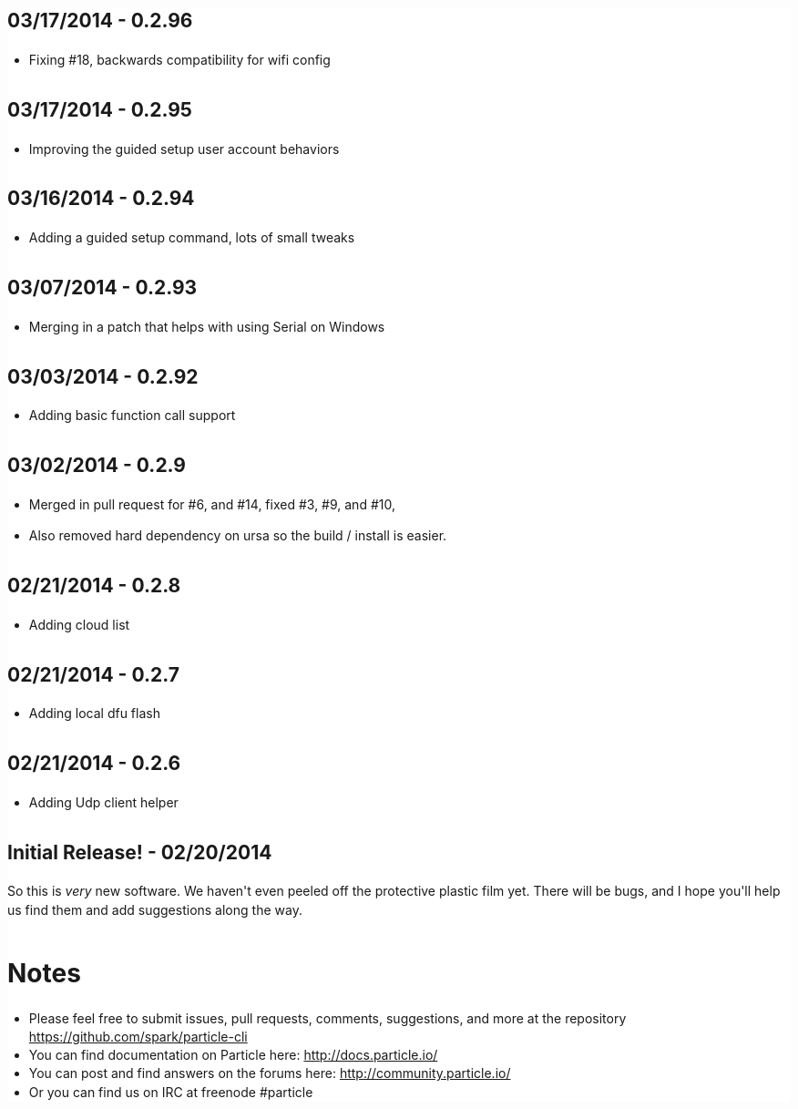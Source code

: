 ## 03/17/2014 - 0.2.96

* Fixing #18, backwards compatibility for wifi config

## 03/17/2014 - 0.2.95

* Improving the guided setup user account behaviors

## 03/16/2014 - 0.2.94

* Adding a guided setup command, lots of small tweaks

## 03/07/2014 - 0.2.93

* Merging in a patch that helps with using Serial on Windows

## 03/03/2014 - 0.2.92

* Adding basic function call support

## 03/02/2014 - 0.2.9

* Merged in pull request for #6, and #14, fixed #3, #9, and #10,

* Also removed hard dependency on ursa so the build / install is easier.

## 02/21/2014 - 0.2.8

* Adding cloud list

## 02/21/2014 - 0.2.7

* Adding local dfu flash

## 02/21/2014 - 0.2.6

* Adding Udp client helper

## Initial Release! - 02/20/2014

  So this is _very_ new software.  We haven't even peeled off the protective plastic film yet.
  There will be bugs, and I hope you'll help us find them and add suggestions along the way.

# Notes

* Please feel free to submit issues, pull requests, comments, suggestions, and more at the repository https://github.com/spark/particle-cli
* You can find documentation on Particle here: http://docs.particle.io/
* You can post and find answers on the forums here: http://community.particle.io/
* Or you can find us on IRC at freenode #particle
